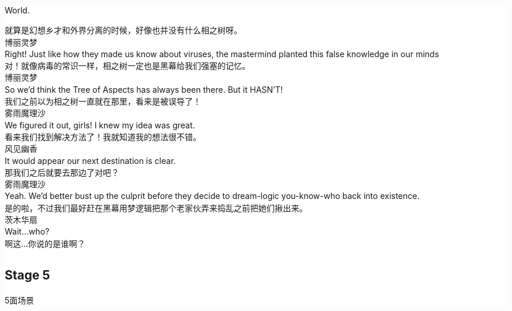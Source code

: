 World.</div></td><td class="tt-zh" lang="zh"><div class="poem">就算是幻想乡才和外界分离的时候，好像也并没有什么相之树呀。</div></td></tr><tr class="tt-content" id="Stage_4-49" data-pos="&#91;&quot;Stage 4&quot;,49&#93;"><td id="博丽灵梦" class="tt-char" lang="zh"><div class="poem">博丽灵梦</div></td><td class="tt-ja" lang="ja"><div class="poem">Right! Just like how they made us know about viruses, the mastermind planted this false knowledge in our minds</div></td><td class="tt-zh" lang="zh"><div class="poem">对！就像病毒的常识一样，相之树一定也是黑幕给我们强塞的记忆。</div></td></tr><tr class="tt-content" id="Stage_4-50" data-pos="&#91;&quot;Stage 4&quot;,50&#93;"><td id="博丽灵梦" class="tt-char" lang="zh"><div class="poem">博丽灵梦</div></td><td class="tt-ja" lang="ja"><div class="poem">So we’d think the Tree of Aspects has always been there. But it HASN’T!</div></td><td class="tt-zh" lang="zh"><div class="poem">我们之前以为相之树一直就在那里，看来是被误导了！</div></td></tr><tr class="tt-content" id="Stage_4-51" data-pos="&#91;&quot;Stage 4&quot;,51&#93;"><td id="雾雨魔理沙" class="tt-char" lang="zh"><div class="poem">雾雨魔理沙</div></td><td class="tt-ja" lang="ja"><div class="poem">We figured it out, girls! I knew my idea was great.</div></td><td class="tt-zh" lang="zh"><div class="poem">看来我们找到解决方法了！我就知道我的想法很不错。</div></td></tr><tr class="tt-content" id="Stage_4-52" data-pos="&#91;&quot;Stage 4&quot;,52&#93;"><td id="风见幽香" class="tt-char" lang="zh"><div class="poem">风见幽香</div></td><td class="tt-ja" lang="ja"><div class="poem">It would appear our next destination is clear.</div></td><td class="tt-zh" lang="zh"><div class="poem">那我们之后就要去那边了对吧？</div></td></tr><tr class="tt-content" id="Stage_4-53" data-pos="&#91;&quot;Stage 4&quot;,53&#93;"><td id="雾雨魔理沙" class="tt-char" lang="zh"><div class="poem">雾雨魔理沙</div></td><td class="tt-ja" lang="ja"><div class="poem">Yeah. We’d better bust up the culprit before they decide to dream-logic you-know-who back into existence.</div></td><td class="tt-zh" lang="zh"><div class="poem">是的啦，不过我们最好赶在黑幕用梦逻辑把那个老家伙弄来捣乱之前把她们揪出来。</div></td></tr><tr class="tt-content" id="Stage_4-54" data-pos="&#91;&quot;Stage 4&quot;,54&#93;"><td id="茨木华扇" class="tt-char" lang="zh"><div class="poem">茨木华扇</div></td><td class="tt-ja" lang="ja"><div class="poem">Wait…who?</div></td><td class="tt-zh" lang="zh"><div class="poem">啊这…你说的是谁啊？<br></div></td></tr></tbody></table>



## Stage 5
[](./文件-东方实在相st5.png.md)  [](./文件-东方实在相st5.png.md)5面场景
